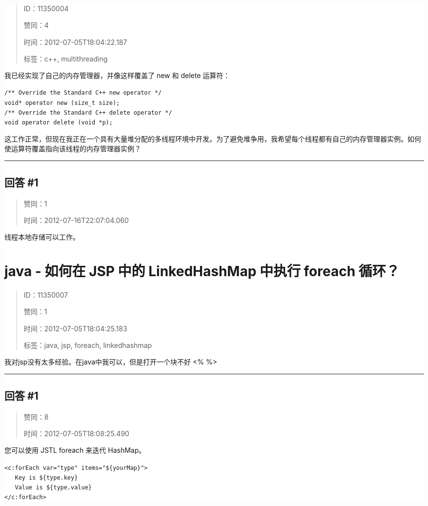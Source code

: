 > ID：11350004
> 
> 赞同：4
> 
> 时间：2012-07-05T18:04:22.187
> 
> 标签：c++, multithreading

我已经实现了自己的内存管理器，并像这样覆盖了 new 和 delete 运算符：

```
/** Override the Standard C++ new operator */
void* operator new (size_t size);
/** Override the Standard C++ delete operator */
void operator delete (void *p); 
```

这工作正常，但现在我正在一个具有大量堆分配的多线程环境中开发。为了避免堆争用，我希望每个线程都有自己的内存管理器实例。如何使运算符覆盖指向该线程的内存管理器实例？

* * *

## 回答 #1

> 赞同：1
> 
> 时间：2012-07-16T22:07:04.060

线程本地存储可以工作。

# java - 如何在 JSP 中的 LinkedHashMap 中执行 foreach 循环？

> ID：11350007
> 
> 赞同：1
> 
> 时间：2012-07-05T18:04:25.183
> 
> 标签：java, jsp, foreach, linkedhashmap

我对jsp没有太多经验。在java中我可以，但是打开一个块不好 <% %>

* * *

## 回答 #1

> 赞同：8
> 
> 时间：2012-07-05T18:08:25.490

您可以使用 JSTL foreach 来迭代 HashMap。

```
<c:forEach var="type" items="${yourMap}">
   Key is ${type.key}
   Value is ${type.value}
</c:forEach> 
```
